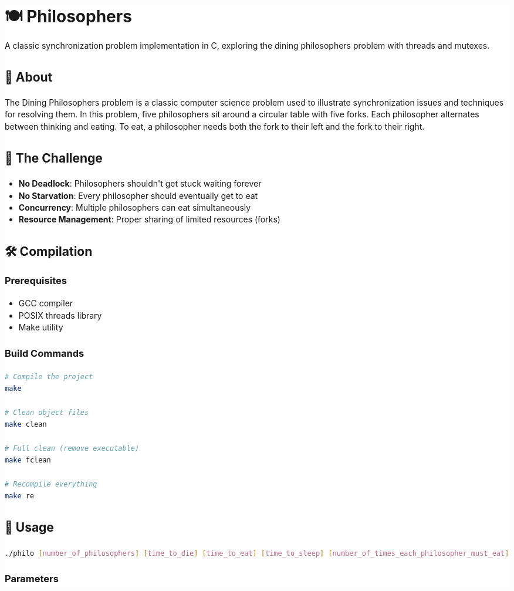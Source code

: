 # 🍽️ Philosophers

A classic synchronization problem implementation in C, exploring the dining philosophers problem with threads and mutexes.

## 📖 About

The Dining Philosophers problem is a classic computer science problem used to illustrate synchronization issues and techniques for resolving them. In this problem, five philosophers sit around a circular table with five forks. Each philosopher alternates between thinking and eating. To eat, a philosopher needs both the fork to their left and the fork to their right.

## 🎯 The Challenge

- **No Deadlock**: Philosophers shouldn't get stuck waiting forever
- **No Starvation**: Every philosopher should eventually get to eat  
- **Concurrency**: Multiple philosophers can eat simultaneously
- **Resource Management**: Proper sharing of limited resources (forks)

## 🛠️ Compilation

### Prerequisites
- GCC compiler
- POSIX threads library
- Make utility

### Build Commands

```bash
# Compile the project
make

# Clean object files
make clean

# Full clean (remove executable)
make fclean

# Recompile everything
make re
```

## 🚀 Usage

```bash
./philo [number_of_philosophers] [time_to_die] [time_to_eat] [time_to_sleep] [number_of_times_each_philosopher_must_eat]
```

### Parameters
